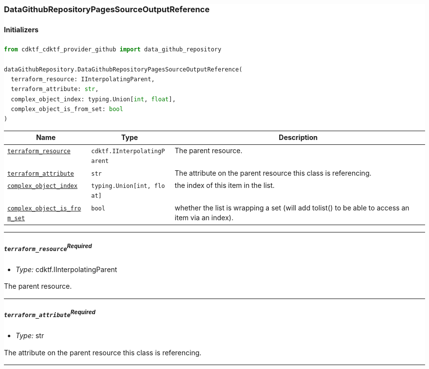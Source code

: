 

### DataGithubRepositoryPagesSourceOutputReference <a name="DataGithubRepositoryPagesSourceOutputReference" id="@cdktf/provider-github.dataGithubRepository.DataGithubRepositoryPagesSourceOutputReference"></a>

#### Initializers <a name="Initializers" id="@cdktf/provider-github.dataGithubRepository.DataGithubRepositoryPagesSourceOutputReference.Initializer"></a>

```python
from cdktf_cdktf_provider_github import data_github_repository

dataGithubRepository.DataGithubRepositoryPagesSourceOutputReference(
  terraform_resource: IInterpolatingParent,
  terraform_attribute: str,
  complex_object_index: typing.Union[int, float],
  complex_object_is_from_set: bool
)
```

| **Name** | **Type** | **Description** |
| --- | --- | --- |
| <code><a href="#@cdktf/provider-github.dataGithubRepository.DataGithubRepositoryPagesSourceOutputReference.Initializer.parameter.terraformResource">terraform_resource</a></code> | <code>cdktf.IInterpolatingParent</code> | The parent resource. |
| <code><a href="#@cdktf/provider-github.dataGithubRepository.DataGithubRepositoryPagesSourceOutputReference.Initializer.parameter.terraformAttribute">terraform_attribute</a></code> | <code>str</code> | The attribute on the parent resource this class is referencing. |
| <code><a href="#@cdktf/provider-github.dataGithubRepository.DataGithubRepositoryPagesSourceOutputReference.Initializer.parameter.complexObjectIndex">complex_object_index</a></code> | <code>typing.Union[int, float]</code> | the index of this item in the list. |
| <code><a href="#@cdktf/provider-github.dataGithubRepository.DataGithubRepositoryPagesSourceOutputReference.Initializer.parameter.complexObjectIsFromSet">complex_object_is_from_set</a></code> | <code>bool</code> | whether the list is wrapping a set (will add tolist() to be able to access an item via an index). |

---

##### `terraform_resource`<sup>Required</sup> <a name="terraform_resource" id="@cdktf/provider-github.dataGithubRepository.DataGithubRepositoryPagesSourceOutputReference.Initializer.parameter.terraformResource"></a>

- *Type:* cdktf.IInterpolatingParent

The parent resource.

---

##### `terraform_attribute`<sup>Required</sup> <a name="terraform_attribute" id="@cdktf/provider-github.dataGithubRepository.DataGithubRepositoryPagesSourceOutputReference.Initializer.parameter.terraformAttribute"></a>

- *Type:* str

The attribute on the parent resource this class is referencing.

---
